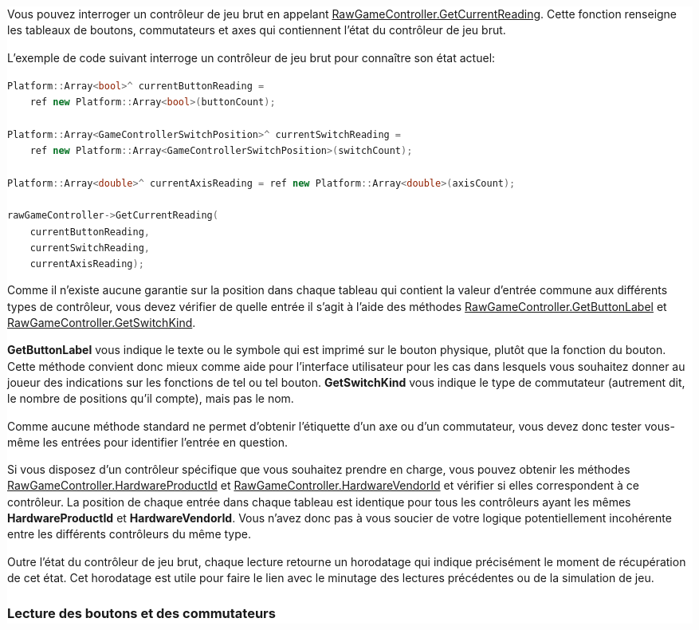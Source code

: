 Vous pouvez interroger un contrôleur de jeu brut en appelant [RawGameController.GetCurrentReading](https://docs.microsoft.com/uwp/api/windows.gaming.input.rawgamecontroller#Windows_Gaming_Input_RawGameController_GetCurrentReading_System_Boolean___Windows_Gaming_Input_GameControllerSwitchPosition___System_Double___). Cette fonction renseigne les tableaux de boutons, commutateurs et axes qui contiennent l’état du contrôleur de jeu brut.

L’exemple de code suivant interroge un contrôleur de jeu brut pour connaître son état actuel:

```cpp
Platform::Array<bool>^ currentButtonReading =
    ref new Platform::Array<bool>(buttonCount);

Platform::Array<GameControllerSwitchPosition>^ currentSwitchReading =
    ref new Platform::Array<GameControllerSwitchPosition>(switchCount);

Platform::Array<double>^ currentAxisReading = ref new Platform::Array<double>(axisCount);

rawGameController->GetCurrentReading(
    currentButtonReading,
    currentSwitchReading,
    currentAxisReading);
```

Comme il n’existe aucune garantie sur la position dans chaque tableau qui contient la valeur d’entrée commune aux différents types de contrôleur, vous devez vérifier de quelle entrée il s’agit à l’aide des méthodes [RawGameController.GetButtonLabel](https://docs.microsoft.com/uwp/api/windows.gaming.input.rawgamecontroller#Windows_Gaming_Input_RawGameController_GetButtonLabel_System_Int32_) et [RawGameController.GetSwitchKind](https://docs.microsoft.com/uwp/api/windows.gaming.input.rawgamecontroller#Windows_Gaming_Input_RawGameController_GetSwitchKind_System_Int32_).

**GetButtonLabel** vous indique le texte ou le symbole qui est imprimé sur le bouton physique, plutôt que la fonction du bouton. Cette méthode convient donc mieux comme aide pour l’interface utilisateur pour les cas dans lesquels vous souhaitez donner au joueur des indications sur les fonctions de tel ou tel bouton. **GetSwitchKind** vous indique le type de commutateur (autrement dit, le nombre de positions qu’il compte), mais pas le nom.

Comme aucune méthode standard ne permet d’obtenir l’étiquette d’un axe ou d’un commutateur, vous devez donc tester vous-même les entrées pour identifier l’entrée en question.

Si vous disposez d’un contrôleur spécifique que vous souhaitez prendre en charge, vous pouvez obtenir les méthodes [RawGameController.HardwareProductId](https://docs.microsoft.com/uwp/api/windows.gaming.input.rawgamecontroller.HardwareProductId) et [RawGameController.HardwareVendorId](https://docs.microsoft.com/uwp/api/windows.gaming.input.rawgamecontroller.HardwareVendorId) et vérifier si elles correspondent à ce contrôleur. La position de chaque entrée dans chaque tableau est identique pour tous les contrôleurs ayant les mêmes **HardwareProductId** et **HardwareVendorId**. Vous n’avez donc pas à vous soucier de votre logique potentiellement incohérente entre les différents contrôleurs du même type.

Outre l’état du contrôleur de jeu brut, chaque lecture retourne un horodatage qui indique précisément le moment de récupération de cet état. Cet horodatage est utile pour faire le lien avec le minutage des lectures précédentes ou de la simulation de jeu.

### <a name="reading-the-buttons-and-switches"></a>Lecture des boutons et des commutateurs

